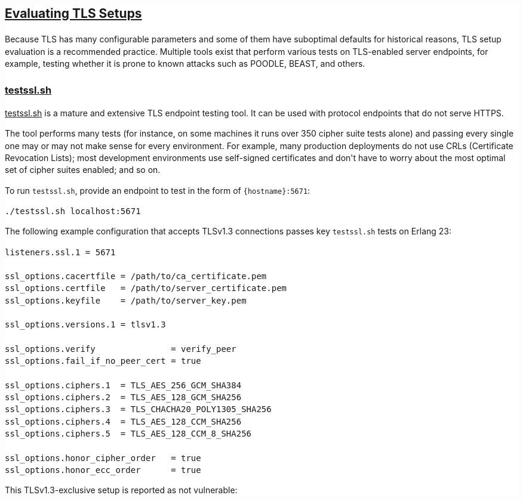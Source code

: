 
## <a id="tls-evaluation-tools" class="anchor" href="#tls-evaluation-tools">Evaluating TLS Setups</a>

Because TLS has many configurable parameters
and some of them have suboptimal defaults for historical
reasons, TLS setup evaluation is a recommended practice.
Multiple tools exist that perform various tests on TLS-enabled
server endpoints, for example, testing whether it is prone
to known attacks such as POODLE, BEAST, and others.

### <a id="testssl-sh" class="anchor" href="#testssl-sh">testssl.sh</a>

[testssl.sh](https://testssl.sh/) is a mature and extensive TLS endpoint testing
tool. It can be used with protocol endpoints that do not serve HTTPS.

The tool performs many tests (for instance, on some machines it runs
over 350 cipher suite tests alone) and passing every single one may or may not
make sense for every environment. For example, many production deployments
do not use CRLs (Certificate Revocation Lists); most development environments
use self-signed certificates and don't have to worry about
the most optimal set of cipher suites enabled; and so on.

To run `testssl.sh`, provide an endpoint to test in the form of `{hostname}:5671`:

<pre class="lang-bash">
./testssl.sh localhost:5671
</pre>

The following example configuration that accepts TLSv1.3 connections passes key
`testssl.sh` tests on Erlang 23:

<pre class="lang-ini">
listeners.ssl.1 = 5671

ssl_options.cacertfile = /path/to/ca_certificate.pem
ssl_options.certfile   = /path/to/server_certificate.pem
ssl_options.keyfile    = /path/to/server_key.pem

ssl_options.versions.1 = tlsv1.3

ssl_options.verify               = verify_peer
ssl_options.fail_if_no_peer_cert = true

ssl_options.ciphers.1  = TLS_AES_256_GCM_SHA384
ssl_options.ciphers.2  = TLS_AES_128_GCM_SHA256
ssl_options.ciphers.3  = TLS_CHACHA20_POLY1305_SHA256
ssl_options.ciphers.4  = TLS_AES_128_CCM_SHA256
ssl_options.ciphers.5  = TLS_AES_128_CCM_8_SHA256

ssl_options.honor_cipher_order   = true
ssl_options.honor_ecc_order      = true
</pre>

This TLSv1.3-exclusive setup is reported as not vulnerable:
